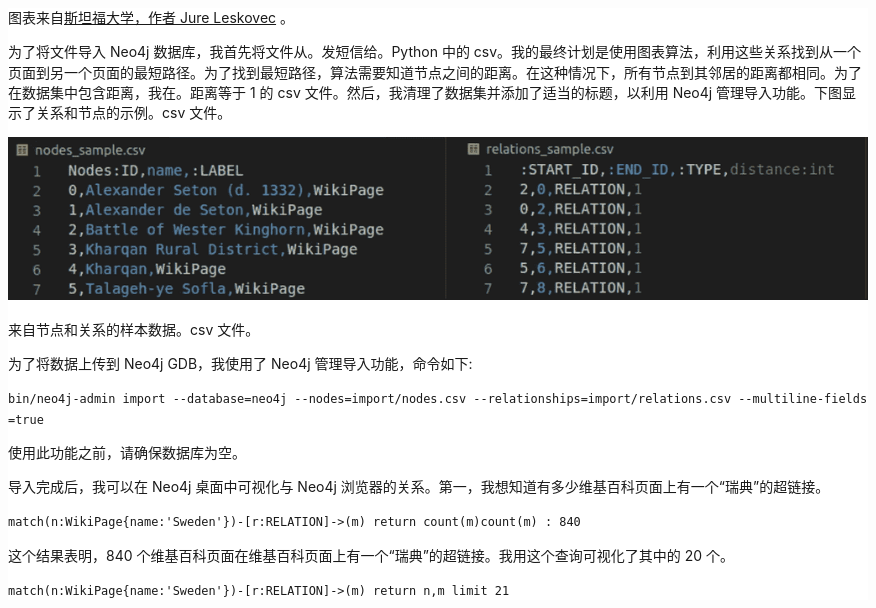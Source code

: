 图表来自[斯坦福大学，作者 Jure Leskovec](https://snap.stanford.edu/data/enwiki-2013.html) 。

为了将文件导入 Neo4j 数据库，我首先将文件从。发短信给。Python 中的 csv。我的最终计划是使用图表算法，利用这些关系找到从一个页面到另一个页面的最短路径。为了找到最短路径，算法需要知道节点之间的距离。在这种情况下，所有节点到其邻居的距离都相同。为了在数据集中包含距离，我在。距离等于 1 的 csv 文件。然后，我清理了数据集并添加了适当的标题，以利用 Neo4j 管理导入功能。下图显示了关系和节点的示例。csv 文件。

![](img/001bbe13031167bc3de18cad3dc92fbc.png)

来自节点和关系的样本数据。csv 文件。

为了将数据上传到 Neo4j GDB，我使用了 Neo4j 管理导入功能，命令如下:

```
bin/neo4j-admin import --database=neo4j --nodes=import/nodes.csv --relationships=import/relations.csv --multiline-fields=true
```

使用此功能之前，请确保数据库为空。

导入完成后，我可以在 Neo4j 桌面中可视化与 Neo4j 浏览器的关系。第一，我想知道有多少维基百科页面上有一个“瑞典”的超链接。

```
match(n:WikiPage{name:'Sweden'})-[r:RELATION]->(m) return count(m)count(m) : 840
```

这个结果表明，840 个维基百科页面在维基百科页面上有一个“瑞典”的超链接。我用这个查询可视化了其中的 20 个。

```
match(n:WikiPage{name:'Sweden'})-[r:RELATION]->(m) return n,m limit 21
```
